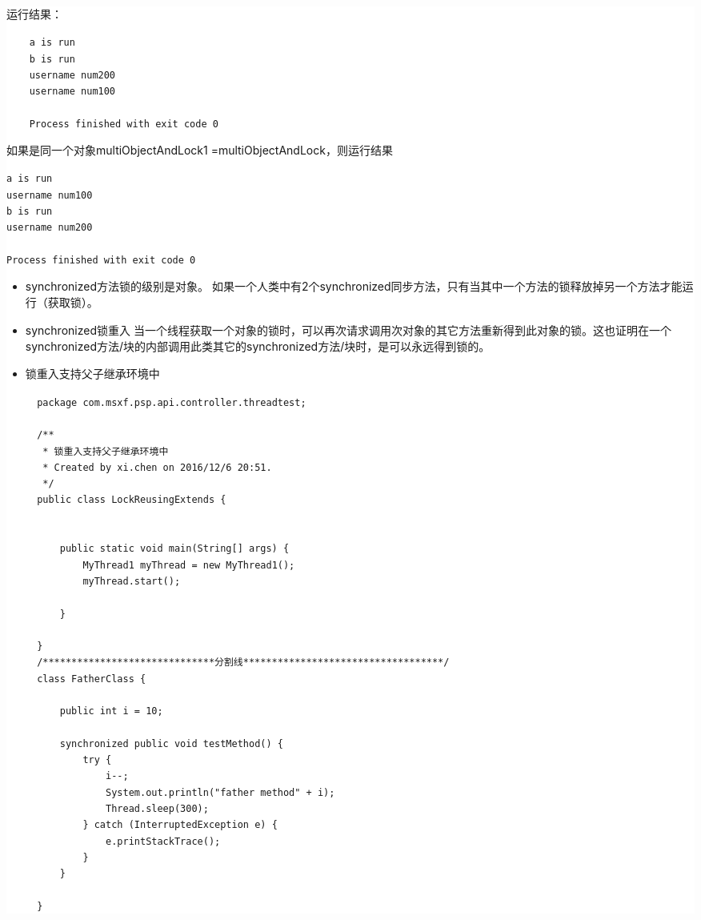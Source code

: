 运行结果：

        a is run
        b is run 
        username num200
        username num100
        
        Process finished with exit code 0
如果是同一个对象multiObjectAndLock1 =multiObjectAndLock，则运行结果

    a is run
    username num100
    b is run 
    username num200
    
    Process finished with exit code 0

* synchronized方法锁的级别是对象。
如果一个人类中有2个synchronized同步方法，只有当其中一个方法的锁释放掉另一个方法才能运行（获取锁）。

* synchronized锁重入
当一个线程获取一个对象的锁时，可以再次请求调用次对象的其它方法重新得到此对象的锁。这也证明在一个synchronized方法/块的内部调用此类其它的synchronized方法/块时，是可以永远得到锁的。
* 锁重入支持父子继承环境中

        package com.msxf.psp.api.controller.threadtest;
        
        /**
         * 锁重入支持父子继承环境中
         * Created by xi.chen on 2016/12/6 20:51.
         */
        public class LockReusingExtends {
        
        
            public static void main(String[] args) {
                MyThread1 myThread = new MyThread1();
                myThread.start();
        
            }
        
        }
        /******************************分割线***********************************/
        class FatherClass {
        
            public int i = 10;
        
            synchronized public void testMethod() {
                try {
                    i--;
                    System.out.println("father method" + i);
                    Thread.sleep(300);
                } catch (InterruptedException e) {
                    e.printStackTrace();
                }
            }
        
        }
        